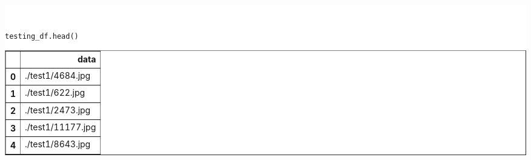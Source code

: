 ```


testing_df.head()
```




<div>
<style scoped>
    .dataframe tbody tr th:only-of-type {
        vertical-align: middle;
    }

    .dataframe tbody tr th {
        vertical-align: top;
    }

    .dataframe thead th {
        text-align: right;
    }
</style>
<table border="1" class="dataframe">
  <thead>
    <tr style="text-align: right;">
      <th></th>
      <th>data</th>
    </tr>
  </thead>
  <tbody>
    <tr>
      <th>0</th>
      <td>./test1/4684.jpg</td>
    </tr>
    <tr>
      <th>1</th>
      <td>./test1/622.jpg</td>
    </tr>
    <tr>
      <th>2</th>
      <td>./test1/2473.jpg</td>
    </tr>
    <tr>
      <th>3</th>
      <td>./test1/11177.jpg</td>
    </tr>
    <tr>
      <th>4</th>
      <td>./test1/8643.jpg</td>
    </tr>
  </tbody>
</table>
</div>
